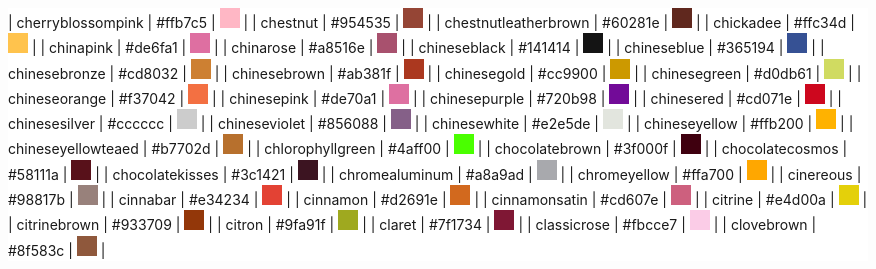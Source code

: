 | cherryblossompink | #ffb7c5 | <span style="display:inline-block;width:20px;height:20px;background:#ffb7c5;"></span> |
| chestnut | #954535 | <span style="display:inline-block;width:20px;height:20px;background:#954535;"></span> |
| chestnutleatherbrown | #60281e | <span style="display:inline-block;width:20px;height:20px;background:#60281e;"></span> |
| chickadee | #ffc34d | <span style="display:inline-block;width:20px;height:20px;background:#ffc34d;"></span> |
| chinapink | #de6fa1 | <span style="display:inline-block;width:20px;height:20px;background:#de6fa1;"></span> |
| chinarose | #a8516e | <span style="display:inline-block;width:20px;height:20px;background:#a8516e;"></span> |
| chineseblack | #141414 | <span style="display:inline-block;width:20px;height:20px;background:#141414;"></span> |
| chineseblue | #365194 | <span style="display:inline-block;width:20px;height:20px;background:#365194;"></span> |
| chinesebronze | #cd8032 | <span style="display:inline-block;width:20px;height:20px;background:#cd8032;"></span> |
| chinesebrown | #ab381f | <span style="display:inline-block;width:20px;height:20px;background:#ab381f;"></span> |
| chinesegold | #cc9900 | <span style="display:inline-block;width:20px;height:20px;background:#cc9900;"></span> |
| chinesegreen | #d0db61 | <span style="display:inline-block;width:20px;height:20px;background:#d0db61;"></span> |
| chineseorange | #f37042 | <span style="display:inline-block;width:20px;height:20px;background:#f37042;"></span> |
| chinesepink | #de70a1 | <span style="display:inline-block;width:20px;height:20px;background:#de70a1;"></span> |
| chinesepurple | #720b98 | <span style="display:inline-block;width:20px;height:20px;background:#720b98;"></span> |
| chinesered | #cd071e | <span style="display:inline-block;width:20px;height:20px;background:#cd071e;"></span> |
| chinesesilver | #cccccc | <span style="display:inline-block;width:20px;height:20px;background:#cccccc;"></span> |
| chineseviolet | #856088 | <span style="display:inline-block;width:20px;height:20px;background:#856088;"></span> |
| chinesewhite | #e2e5de | <span style="display:inline-block;width:20px;height:20px;background:#e2e5de;"></span> |
| chineseyellow | #ffb200 | <span style="display:inline-block;width:20px;height:20px;background:#ffb200;"></span> |
| chineseyellowteaed | #b7702d | <span style="display:inline-block;width:20px;height:20px;background:#b7702d;"></span> |
| chlorophyllgreen | #4aff00 | <span style="display:inline-block;width:20px;height:20px;background:#4aff00;"></span> |
| chocolatebrown | #3f000f | <span style="display:inline-block;width:20px;height:20px;background:#3f000f;"></span> |
| chocolatecosmos | #58111a | <span style="display:inline-block;width:20px;height:20px;background:#58111a;"></span> |
| chocolatekisses | #3c1421 | <span style="display:inline-block;width:20px;height:20px;background:#3c1421;"></span> |
| chromealuminum | #a8a9ad | <span style="display:inline-block;width:20px;height:20px;background:#a8a9ad;"></span> |
| chromeyellow | #ffa700 | <span style="display:inline-block;width:20px;height:20px;background:#ffa700;"></span> |
| cinereous | #98817b | <span style="display:inline-block;width:20px;height:20px;background:#98817b;"></span> |
| cinnabar | #e34234 | <span style="display:inline-block;width:20px;height:20px;background:#e34234;"></span> |
| cinnamon | #d2691e | <span style="display:inline-block;width:20px;height:20px;background:#d2691e;"></span> |
| cinnamonsatin | #cd607e | <span style="display:inline-block;width:20px;height:20px;background:#cd607e;"></span> |
| citrine | #e4d00a | <span style="display:inline-block;width:20px;height:20px;background:#e4d00a;"></span> |
| citrinebrown | #933709 | <span style="display:inline-block;width:20px;height:20px;background:#933709;"></span> |
| citron | #9fa91f | <span style="display:inline-block;width:20px;height:20px;background:#9fa91f;"></span> |
| claret | #7f1734 | <span style="display:inline-block;width:20px;height:20px;background:#7f1734;"></span> |
| classicrose | #fbcce7 | <span style="display:inline-block;width:20px;height:20px;background:#fbcce7;"></span> |
| clovebrown | #8f583c | <span style="display:inline-block;width:20px;height:20px;background:#8f583c;"></span> |